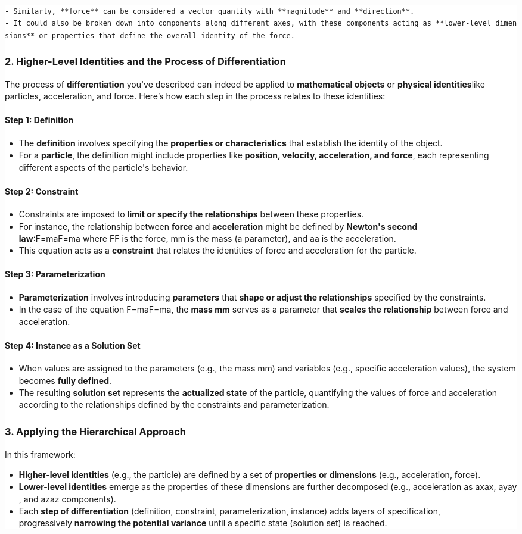     - Similarly, **force** can be considered a vector quantity with **magnitude** and **direction**.
    - It could also be broken down into components along different axes, with these components acting as **lower-level dimensions** or properties that define the overall identity of the force.

### **2. Higher-Level Identities and the Process of Differentiation**

The process of **differentiation** you've described can indeed be applied to **mathematical objects** or **physical identities**like particles, acceleration, and force. Here’s how each step in the process relates to these identities:

#### **Step 1: Definition**

- The **definition** involves specifying the **properties or characteristics** that establish the identity of the object.
- For a **particle**, the definition might include properties like **position, velocity, acceleration, and force**, each representing different aspects of the particle's behavior.

#### **Step 2: Constraint**

- Constraints are imposed to **limit or specify the relationships** between these properties.
- For instance, the relationship between **force** and **acceleration** might be defined by **Newton's second law**:F=maF=ma where FF is the force, mm is the mass (a parameter), and aa is the acceleration.
- This equation acts as a **constraint** that relates the identities of force and acceleration for the particle.

#### **Step 3: Parameterization**

- **Parameterization** involves introducing **parameters** that **shape or adjust the relationships** specified by the constraints.
- In the case of the equation F=maF=ma, the **mass mm** serves as a parameter that **scales the relationship** between force and acceleration.

#### **Step 4: Instance as a Solution Set**

- When values are assigned to the parameters (e.g., the mass mm) and variables (e.g., specific acceleration values), the system becomes **fully defined**.
- The resulting **solution set** represents the **actualized state** of the particle, quantifying the values of force and acceleration according to the relationships defined by the constraints and parameterization.

### **3. Applying the Hierarchical Approach**

In this framework:

- **Higher-level identities** (e.g., the particle) are defined by a set of **properties or dimensions** (e.g., acceleration, force).
- **Lower-level identities** emerge as the properties of these dimensions are further decomposed (e.g., acceleration as axax​, ayay​, and azaz​ components).
- Each **step of differentiation** (definition, constraint, parameterization, instance) adds layers of specification, progressively **narrowing the potential variance** until a specific state (solution set) is reached.
